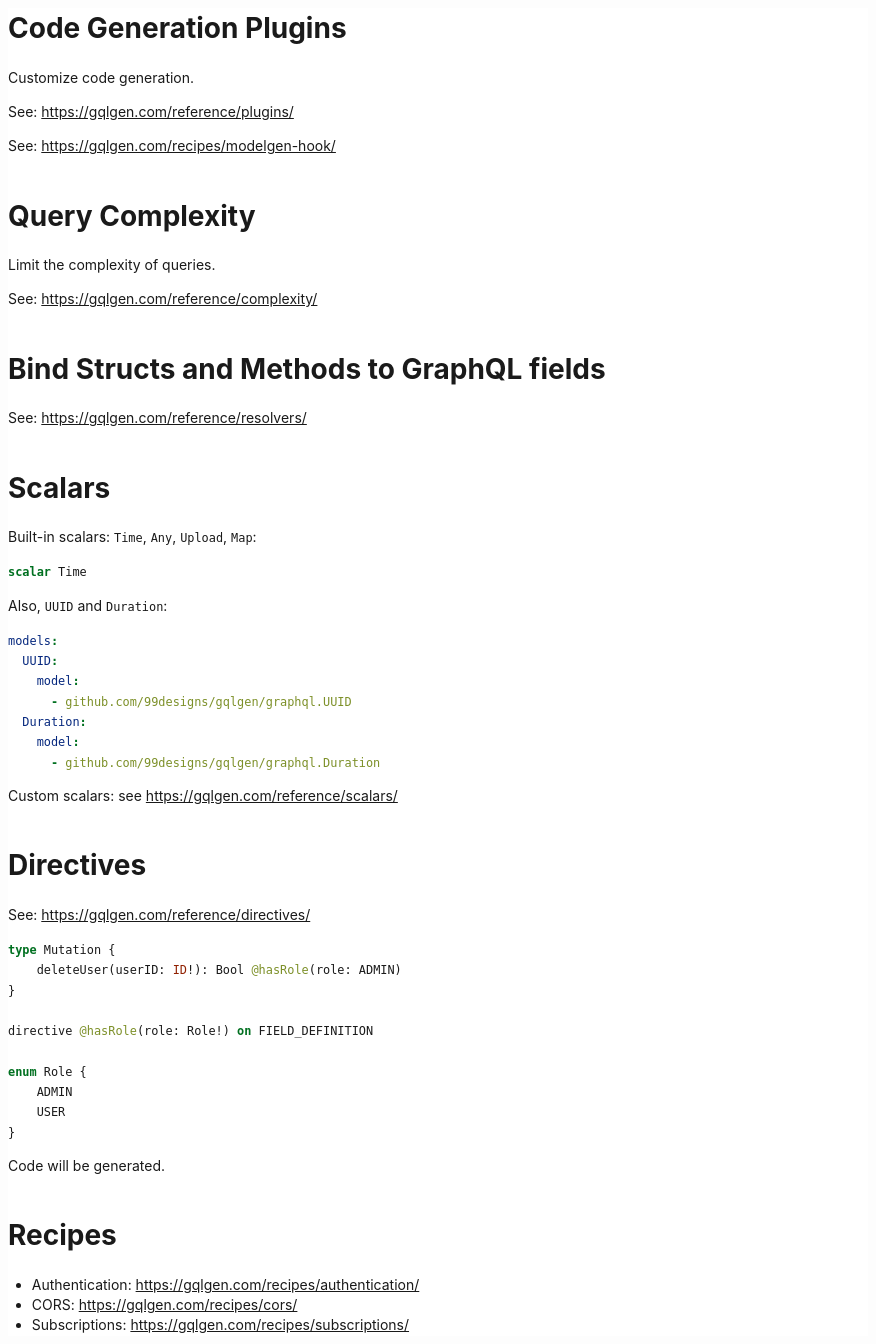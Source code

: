 Code Generation Plugins
=======================

Customize code generation.

See: <https://gqlgen.com/reference/plugins/>

See: <https://gqlgen.com/recipes/modelgen-hook/>

Query Complexity
================

Limit the complexity of queries.

See: <https://gqlgen.com/reference/complexity/>

Bind Structs and Methods to GraphQL fields
==========================================

See: <https://gqlgen.com/reference/resolvers/>

Scalars
=======

Built-in scalars: `Time`, `Any`, `Upload`, `Map`:

```graphql
scalar Time
```

Also, `UUID` and `Duration`:

```yaml
models:
  UUID:
    model:
      - github.com/99designs/gqlgen/graphql.UUID
  Duration:
    model:
      - github.com/99designs/gqlgen/graphql.Duration
```

Custom scalars: see <https://gqlgen.com/reference/scalars/>


Directives
==========

See: <https://gqlgen.com/reference/directives/>

```graphql
type Mutation {
	deleteUser(userID: ID!): Bool @hasRole(role: ADMIN)
}

directive @hasRole(role: Role!) on FIELD_DEFINITION

enum Role {
    ADMIN
    USER
}
```

Code will be generated.


Recipes
=======

* Authentication: <https://gqlgen.com/recipes/authentication/>
* CORS: <https://gqlgen.com/recipes/cors/>
* Subscriptions: <https://gqlgen.com/recipes/subscriptions/>
